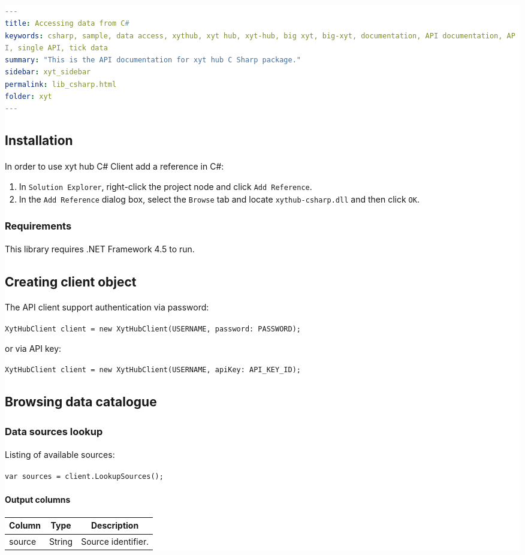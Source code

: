 ```yaml
---
title: Accessing data from C#
keywords: csharp, sample, data access, xythub, xyt hub, xyt-hub, big xyt, big-xyt, documentation, API documentation, API, single API, tick data
summary: "This is the API documentation for xyt hub C Sharp package."
sidebar: xyt_sidebar
permalink: lib_csharp.html
folder: xyt
---
```


Installation
------------
In order to use xyt hub C# Client add a reference in C#:
1. In `Solution Explorer`, right-click the project node and click `Add Reference`.
2. In the `Add Reference` dialog box, select the `Browse` tab and locate `xythub-csharp.dll` and then click `OK`.

### Requirements

This library requires .NET Framework 4.5 to run.

Creating client object
-----------------------

The API client support authentication via password:

```
XytHubClient client = new XytHubClient(USERNAME, password: PASSWORD);
```

or via API key:

```
XytHubClient client = new XytHubClient(USERNAME, apiKey: API_KEY_ID);
```


Browsing data catalogue
-----------------------

### Data sources lookup

Listing of available sources:

```
var sources = client.LookupSources();
```

#### Output columns

| Column        | Type           | Description                     |
|---------------|----------------|---------------------------------|
| source        | String         | Source identifier.              |
